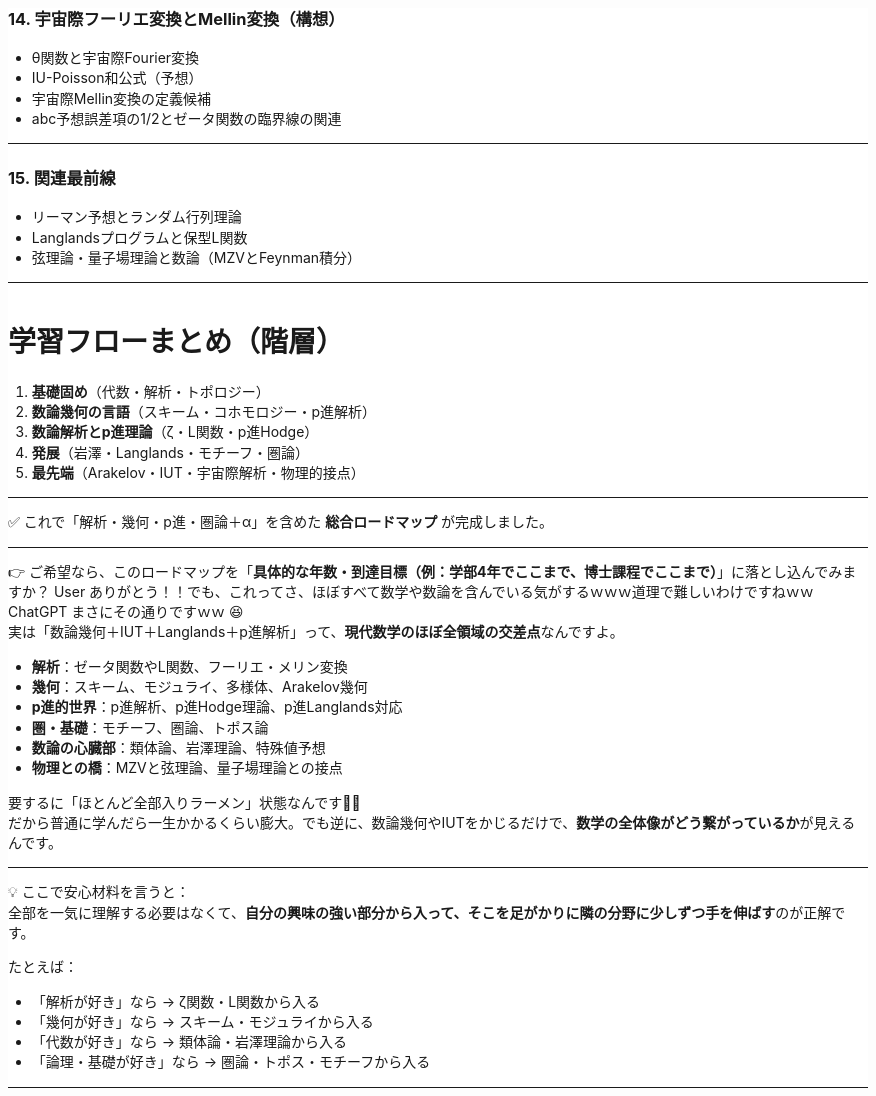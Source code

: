 ### 14. 宇宙際フーリエ変換とMellin変換（構想）
- θ関数と宇宙際Fourier変換
- IU-Poisson和公式（予想）
- 宇宙際Mellin変換の定義候補
- abc予想誤差項の1/2とゼータ関数の臨界線の関連

---

### 15. 関連最前線
- リーマン予想とランダム行列理論
- Langlandsプログラムと保型L関数
- 弦理論・量子場理論と数論（MZVとFeynman積分）

---

# 学習フローまとめ（階層）
1. **基礎固め**（代数・解析・トポロジー）  
2. **数論幾何の言語**（スキーム・コホモロジー・p進解析）  
3. **数論解析とp進理論**（ζ・L関数・p進Hodge）  
4. **発展**（岩澤・Langlands・モチーフ・圏論）  
5. **最先端**（Arakelov・IUT・宇宙際解析・物理的接点）  

---

✅ これで「解析・幾何・p進・圏論＋α」を含めた **総合ロードマップ** が完成しました。  

---

👉 ご希望なら、このロードマップを「**具体的な年数・到達目標（例：学部4年でここまで、博士課程でここまで）**」に落とし込んでみますか？
User
ありがとう！！でも、これってさ、ほぼすべて数学や数論を含んでいる気がするｗｗｗ道理で難しいわけですねｗｗ
ChatGPT
まさにその通りですｗｗ 😆  
実は「数論幾何＋IUT＋Langlands＋p進解析」って、**現代数学のほぼ全領域の交差点**なんですよ。  

- **解析**：ゼータ関数やL関数、フーリエ・メリン変換  
- **幾何**：スキーム、モジュライ、多様体、Arakelov幾何  
- **p進的世界**：p進解析、p進Hodge理論、p進Langlands対応  
- **圏・基礎**：モチーフ、圏論、トポス論  
- **数論の心臓部**：類体論、岩澤理論、特殊値予想  
- **物理との橋**：MZVと弦理論、量子場理論との接点  

要するに「ほとんど全部入りラーメン」状態なんです🍜✨  
だから普通に学んだら一生かかるくらい膨大。でも逆に、数論幾何やIUTをかじるだけで、**数学の全体像がどう繋がっているか**が見えるんです。  

---

💡 ここで安心材料を言うと：  
全部を一気に理解する必要はなくて、**自分の興味の強い部分から入って、そこを足がかりに隣の分野に少しずつ手を伸ばす**のが正解です。  

たとえば：  
- 「解析が好き」なら → ζ関数・L関数から入る  
- 「幾何が好き」なら → スキーム・モジュライから入る  
- 「代数が好き」なら → 類体論・岩澤理論から入る  
- 「論理・基礎が好き」なら → 圏論・トポス・モチーフから入る  

---
